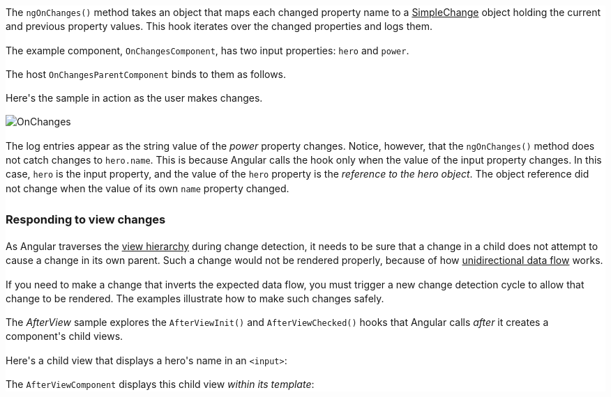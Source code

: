 <code-example header="on-changes.component.ts (excerpt)" path="lifecycle-hooks/src/app/on-changes.component.ts" region="ng-on-changes"></code-example>

The `ngOnChanges()` method takes an object that maps each changed property name to a [SimpleChange](api/core/SimpleChange) object holding the current and previous property values.
This hook iterates over the changed properties and logs them.

The example component, `OnChangesComponent`, has two input properties: `hero` and `power`.

<code-example header="src/app/on-changes.component.ts" path="lifecycle-hooks/src/app/on-changes.component.ts" region="inputs"></code-example>

The host `OnChangesParentComponent` binds to them as follows.

<code-example header="src/app/on-changes-parent.component.html" path="lifecycle-hooks/src/app/on-changes-parent.component.html" region="on-changes"></code-example>

Here's the sample in action as the user makes changes.

<div class="lightbox">

<img alt="OnChanges" src="generated/images/guide/lifecycle-hooks/on-changes-anim.gif">

</div>

The log entries appear as the string value of the *power* property changes.
Notice, however, that the `ngOnChanges()` method does not catch changes to `hero.name`.
This is because Angular calls the hook only when the value of the input property changes.
In this case, `hero` is the input property, and the value of the `hero` property is the *reference to the hero object*.
The object reference did not change when the value of its own `name` property changed.

<a id="afterview"></a>

### Responding to view changes

As Angular traverses the [view hierarchy](guide/glossary#view-hierarchy "Definition of view hierarchy definition") during change detection, it needs to be sure that a change in a child does not attempt to cause a change in its own parent.
Such a change would not be rendered properly, because of how [unidirectional data flow](guide/glossary#unidirectional-data-flow "Definition") works.

If you need to make a change that inverts the expected data flow, you must trigger a new change detection cycle to allow that change to be rendered.
The examples illustrate how to make such changes safely.

The *AfterView* sample explores the `AfterViewInit()` and `AfterViewChecked()` hooks that Angular calls *after* it creates a component's child views.

Here's a child view that displays a hero's name in an `<input>`:

<code-example header="ChildViewComponent" path="lifecycle-hooks/src/app/child-view.component.ts" region="child-view"></code-example>

The `AfterViewComponent` displays this child view *within its template*:

<code-example header="AfterViewComponent (template)" path="lifecycle-hooks/src/app/after-view.component.ts" region="template"></code-example>
